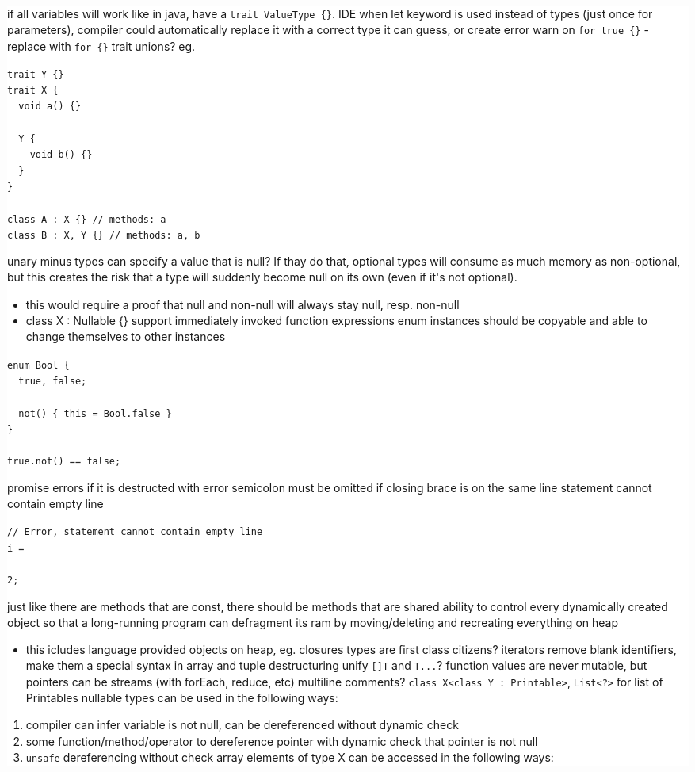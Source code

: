   ```
  ```
if all variables will work like in java, have a `trait ValueType {}`.
IDE when let keyword is used instead of types (just once for parameters), compiler
  could automatically replace it with a correct type it can guess, or create error
warn on `for true {}` - replace with `for {}`
trait unions? eg.
```
trait Y {}
trait X {
  void a() {}
  
  Y {
    void b() {}
  }
}

class A : X {} // methods: a
class B : X, Y {} // methods: a, b
```
unary minus
types can specify a value that is null? If thay do that, optional types will
  consume as much memory as non-optional, but this creates the risk that a type
  will suddenly become null on its own (even if it's not optional).
  - this would require a proof that null and non-null will always stay null, resp. non-null
  - class X : Nullable {}
support immediately invoked function expressions
enum instances should be copyable and able to change themselves to other instances
  ```
  enum Bool {
    true, false;
    
    not() { this = Bool.false }
  }
  
  true.not() == false;
  ```
promise errors if it is destructed with error
semicolon must be omitted if closing brace is on the same line
statement cannot contain empty line
  ```
  // Error, statement cannot contain empty line
  i =
  
  2;
  ```
just like there are methods that are const, there should be methods that are shared
ability to control every dynamically created object so that a long-running program
  can defragment its ram by moving/deleting and recreating everything on heap
  - this icludes language provided objects on heap, eg. closures
types are first class citizens?
iterators
remove blank identifiers, make them a special syntax in array and tuple destructuring
unify `[]T` and `T...`?
function values are never mutable, but pointers can be
streams (with forEach, reduce, etc)
multiline comments?
`class X<class Y : Printable>`, `List<?>` for list of Printables
nullable types can be used in the following ways:
  1. compiler can infer variable is not null, can be dereferenced without dynamic
     check
  2. some function/method/operator to dereference pointer with dynamic check
     that pointer is not null
  3. `unsafe` dereferencing without check
array elements of type X can be accessed in the following ways: